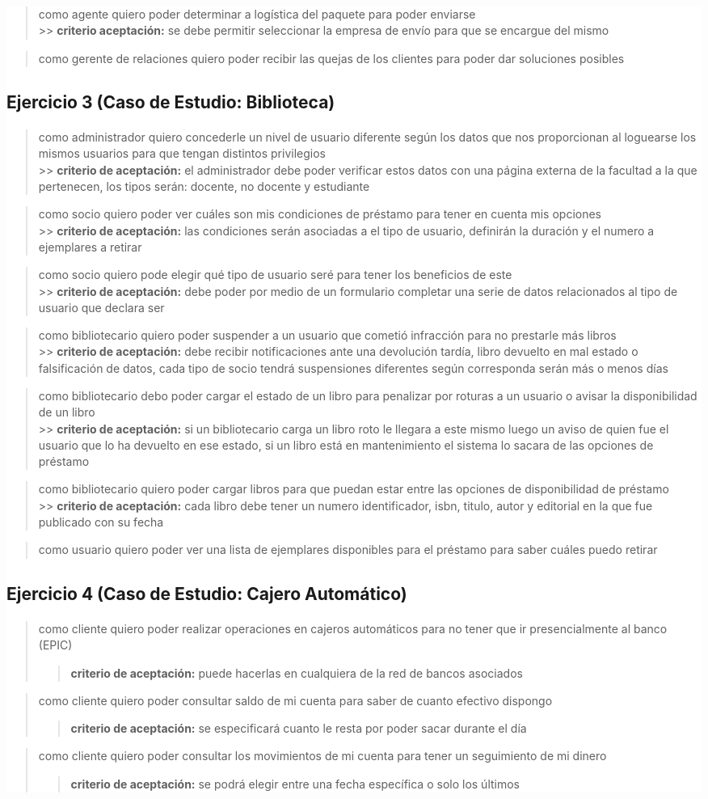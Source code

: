 > como agente quiero poder determinar a logística del paquete para poder enviarse <br>
	>> **criterio aceptación:** se debe permitir seleccionar la empresa de envío para que se encargue del mismo

> como gerente de relaciones quiero poder recibir las quejas de los clientes para poder dar soluciones posibles

## Ejercicio 3 (Caso de Estudio: Biblioteca)
> como administrador quiero concederle un nivel de usuario diferente según los datos que nos proporcionan al loguearse los mismos usuarios para que tengan distintos privilegios <br>
		>> **criterio de aceptación:** el administrador debe poder verificar estos datos con una página externa de la facultad a la que pertenecen, los tipos serán: docente, no docente y estudiante 

> como socio quiero poder ver cuáles son mis condiciones de préstamo para tener en cuenta mis opciones <br>
		>> **criterio de aceptación:** las condiciones serán asociadas a el tipo de usuario, definirán la duración y el numero a ejemplares a retirar

> como socio quiero pode elegir qué tipo de usuario seré para tener los beneficios de este <br>
		>> **criterio de aceptación:** debe poder por medio de un formulario completar una serie de datos relacionados al tipo de usuario que declara ser

> como bibliotecario quiero poder suspender a un usuario que cometió infracción para no prestarle más libros <br>
		>> **criterio de aceptación:**  debe recibir notificaciones ante una devolución tardía, libro devuelto en mal estado o falsificación de datos, cada tipo de socio tendrá suspensiones diferentes según corresponda serán más o menos días

> como bibliotecario debo poder cargar el estado de un libro para penalizar por roturas a un usuario o avisar la disponibilidad de un libro <br>
		>> **criterio de aceptación:** si un bibliotecario carga un libro roto le llegara a este mismo luego un aviso de quien fue el usuario que lo ha devuelto en ese estado, si un libro está en mantenimiento el sistema lo sacara de las opciones de préstamo

> como bibliotecario quiero poder cargar libros para que puedan estar entre las opciones de disponibilidad de préstamo <br>
		>> **criterio de aceptación:** cada libro debe tener un numero identificador, isbn, titulo, autor y editorial en la que fue publicado con su fecha
        
> como usuario quiero poder ver una lista de ejemplares disponibles para el préstamo para saber cuáles puedo retirar

## Ejercicio 4 (Caso de Estudio: Cajero Automático)
> como cliente quiero poder realizar operaciones en cajeros automáticos para no tener que ir presencialmente al banco (EPIC)
>> **criterio de aceptación:** puede hacerlas en cualquiera de la red de bancos asociados

> como cliente quiero poder consultar saldo de mi cuenta para saber de cuanto efectivo dispongo
>> **criterio de aceptación:** se especificará cuanto le resta por poder sacar durante el día

> como cliente quiero poder consultar los movimientos de mi cuenta para tener un seguimiento de mi dinero
>> **criterio de aceptación:** se podrá elegir entre una fecha específica o solo los últimos
